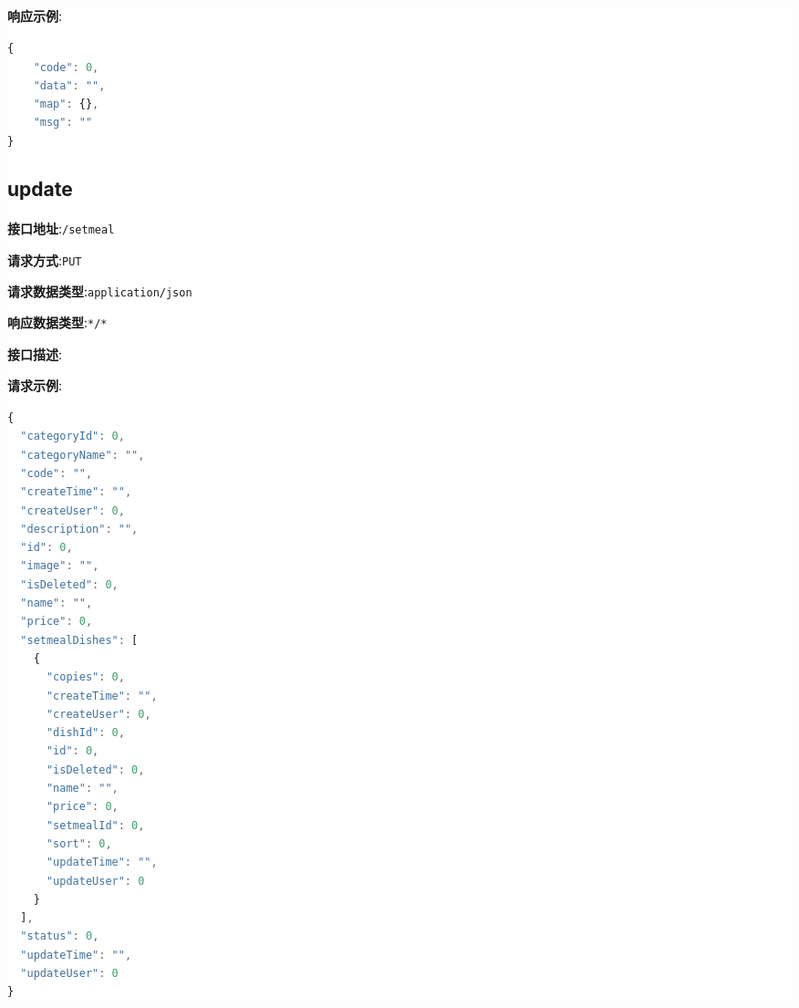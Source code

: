 
**响应示例**:
```javascript
{
	"code": 0,
	"data": "",
	"map": {},
	"msg": ""
}
```


## update


**接口地址**:`/setmeal`


**请求方式**:`PUT`


**请求数据类型**:`application/json`


**响应数据类型**:`*/*`


**接口描述**:


**请求示例**:


```javascript
{
  "categoryId": 0,
  "categoryName": "",
  "code": "",
  "createTime": "",
  "createUser": 0,
  "description": "",
  "id": 0,
  "image": "",
  "isDeleted": 0,
  "name": "",
  "price": 0,
  "setmealDishes": [
    {
      "copies": 0,
      "createTime": "",
      "createUser": 0,
      "dishId": 0,
      "id": 0,
      "isDeleted": 0,
      "name": "",
      "price": 0,
      "setmealId": 0,
      "sort": 0,
      "updateTime": "",
      "updateUser": 0
    }
  ],
  "status": 0,
  "updateTime": "",
  "updateUser": 0
}
```
